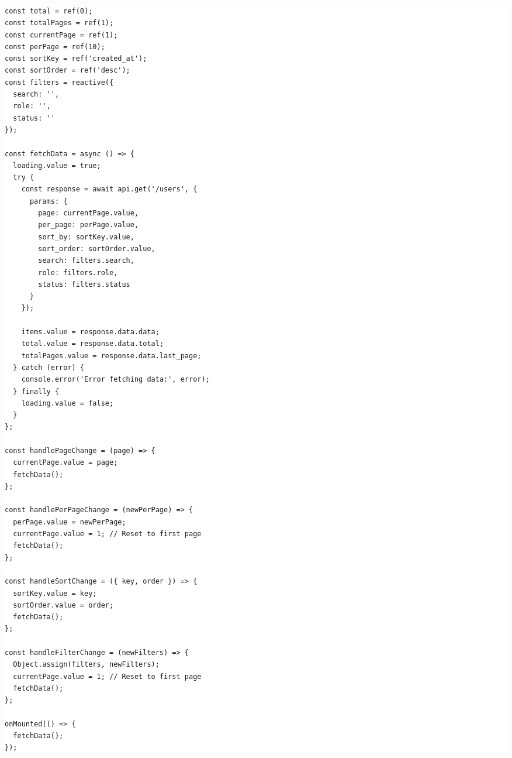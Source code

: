 ```vue
const total = ref(0);
const totalPages = ref(1);
const currentPage = ref(1);
const perPage = ref(10);
const sortKey = ref('created_at');
const sortOrder = ref('desc');
const filters = reactive({
  search: '',
  role: '',
  status: ''
});

const fetchData = async () => {
  loading.value = true;
  try {
    const response = await api.get('/users', {
      params: {
        page: currentPage.value,
        per_page: perPage.value,
        sort_by: sortKey.value,
        sort_order: sortOrder.value,
        search: filters.search,
        role: filters.role,
        status: filters.status
      }
    });

    items.value = response.data.data;
    total.value = response.data.total;
    totalPages.value = response.data.last_page;
  } catch (error) {
    console.error('Error fetching data:', error);
  } finally {
    loading.value = false;
  }
};

const handlePageChange = (page) => {
  currentPage.value = page;
  fetchData();
};

const handlePerPageChange = (newPerPage) => {
  perPage.value = newPerPage;
  currentPage.value = 1; // Reset to first page
  fetchData();
};

const handleSortChange = ({ key, order }) => {
  sortKey.value = key;
  sortOrder.value = order;
  fetchData();
};

const handleFilterChange = (newFilters) => {
  Object.assign(filters, newFilters);
  currentPage.value = 1; // Reset to first page
  fetchData();
};

onMounted(() => {
  fetchData();
});
```